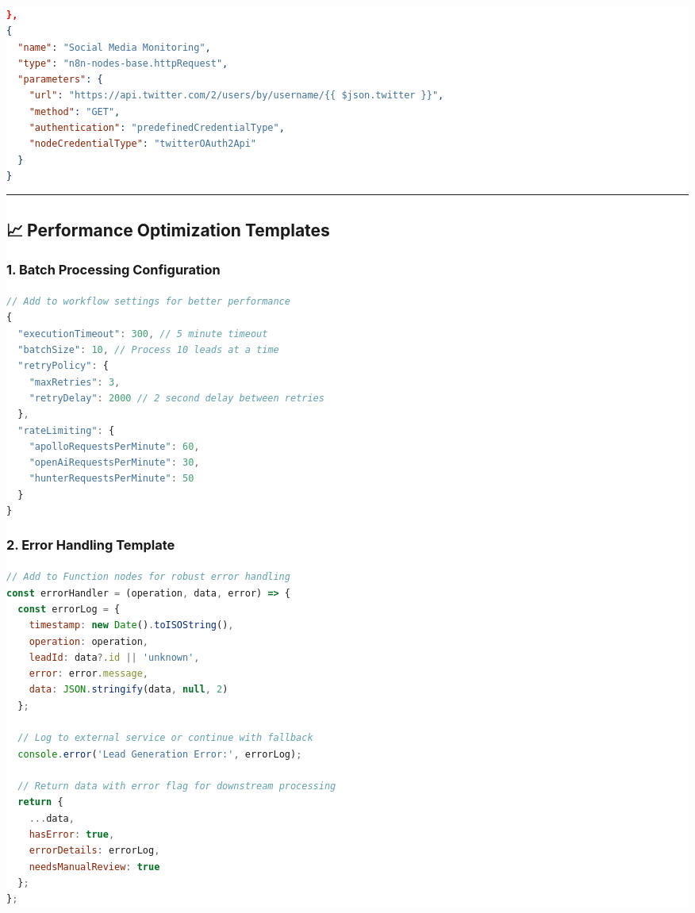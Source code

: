 ```json
},
{
  "name": "Social Media Monitoring",
  "type": "n8n-nodes-base.httpRequest",
  "parameters": {
    "url": "https://api.twitter.com/2/users/by/username/{{ $json.twitter }}",
    "method": "GET",
    "authentication": "predefinedCredentialType",
    "nodeCredentialType": "twitterOAuth2Api"
  }
}
```

---

## 📈 Performance Optimization Templates

### 1. Batch Processing Configuration

```javascript
// Add to workflow settings for better performance
{
  "executionTimeout": 300, // 5 minute timeout
  "batchSize": 10, // Process 10 leads at a time
  "retryPolicy": {
    "maxRetries": 3,
    "retryDelay": 2000 // 2 second delay between retries
  },
  "rateLimiting": {
    "apolloRequestsPerMinute": 60,
    "openAiRequestsPerMinute": 30,
    "hunterRequestsPerMinute": 50
  }
}
```

### 2. Error Handling Template

```javascript
// Add to Function nodes for robust error handling
const errorHandler = (operation, data, error) => {
  const errorLog = {
    timestamp: new Date().toISOString(),
    operation: operation,
    leadId: data?.id || 'unknown',
    error: error.message,
    data: JSON.stringify(data, null, 2)
  };
  
  // Log to external service or continue with fallback
  console.error('Lead Generation Error:', errorLog);
  
  // Return data with error flag for downstream processing
  return {
    ...data,
    hasError: true,
    errorDetails: errorLog,
    needsManualReview: true
  };
};
```
